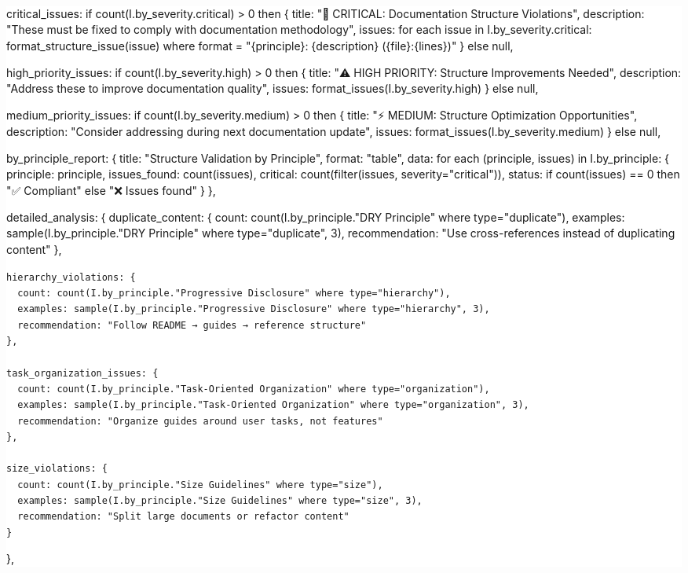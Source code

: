   critical_issues: if count(I.by_severity.critical) > 0 then {
    title: "🚨 CRITICAL: Documentation Structure Violations",
    description: "These must be fixed to comply with documentation methodology",
    issues: for each issue in I.by_severity.critical:
      format_structure_issue(issue) where format = "{principle}: {description} ({file}:{lines})"
  } else null,

  high_priority_issues: if count(I.by_severity.high) > 0 then {
    title: "⚠️  HIGH PRIORITY: Structure Improvements Needed",
    description: "Address these to improve documentation quality",
    issues: format_issues(I.by_severity.high)
  } else null,

  medium_priority_issues: if count(I.by_severity.medium) > 0 then {
    title: "⚡ MEDIUM: Structure Optimization Opportunities",
    description: "Consider addressing during next documentation update",
    issues: format_issues(I.by_severity.medium)
  } else null,

  by_principle_report: {
    title: "Structure Validation by Principle",
    format: "table",
    data: for each (principle, issues) in I.by_principle:
      {
        principle: principle,
        issues_found: count(issues),
        critical: count(filter(issues, severity="critical")),
        status: if count(issues) == 0 then "✅ Compliant" else "❌ Issues found"
      }
  },

  detailed_analysis: {
    duplicate_content: {
      count: count(I.by_principle."DRY Principle" where type="duplicate"),
      examples: sample(I.by_principle."DRY Principle" where type="duplicate", 3),
      recommendation: "Use cross-references instead of duplicating content"
    },

    hierarchy_violations: {
      count: count(I.by_principle."Progressive Disclosure" where type="hierarchy"),
      examples: sample(I.by_principle."Progressive Disclosure" where type="hierarchy", 3),
      recommendation: "Follow README → guides → reference structure"
    },

    task_organization_issues: {
      count: count(I.by_principle."Task-Oriented Organization" where type="organization"),
      examples: sample(I.by_principle."Task-Oriented Organization" where type="organization", 3),
      recommendation: "Organize guides around user tasks, not features"
    },

    size_violations: {
      count: count(I.by_principle."Size Guidelines" where type="size"),
      examples: sample(I.by_principle."Size Guidelines" where type="size", 3),
      recommendation: "Split large documents or refactor content"
    }
  },
